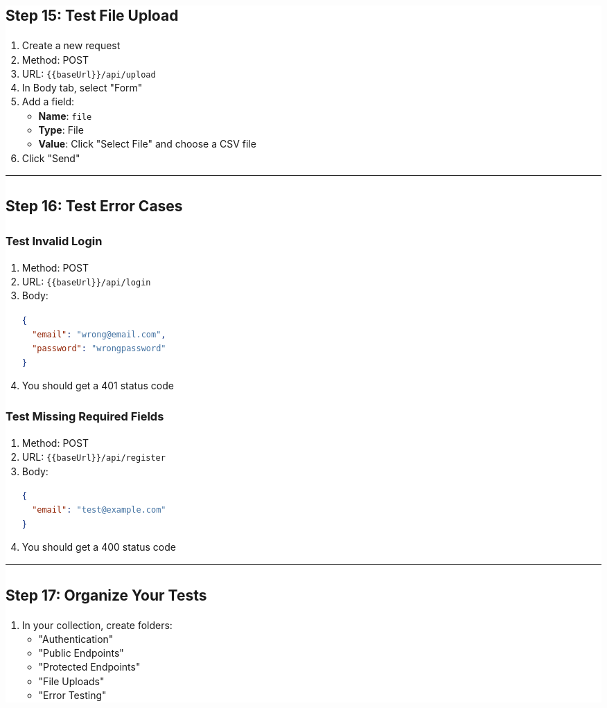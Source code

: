 
## Step 15: Test File Upload

1. Create a new request
2. Method: POST
3. URL: `{{baseUrl}}/api/upload`
4. In Body tab, select "Form"
5. Add a field:
   - **Name**: `file`
   - **Type**: File
   - **Value**: Click "Select File" and choose a CSV file
6. Click "Send"

---

## Step 16: Test Error Cases

### Test Invalid Login
1. Method: POST
2. URL: `{{baseUrl}}/api/login`
3. Body:
   ```json
   {
     "email": "wrong@email.com",
     "password": "wrongpassword"
   }
   ```
4. You should get a 401 status code

### Test Missing Required Fields
1. Method: POST
2. URL: `{{baseUrl}}/api/register`
3. Body:
   ```json
   {
     "email": "test@example.com"
   }
   ```
4. You should get a 400 status code

---

## Step 17: Organize Your Tests

1. In your collection, create folders:
   - "Authentication"
   - "Public Endpoints"
   - "Protected Endpoints"
   - "File Uploads"
   - "Error Testing"
